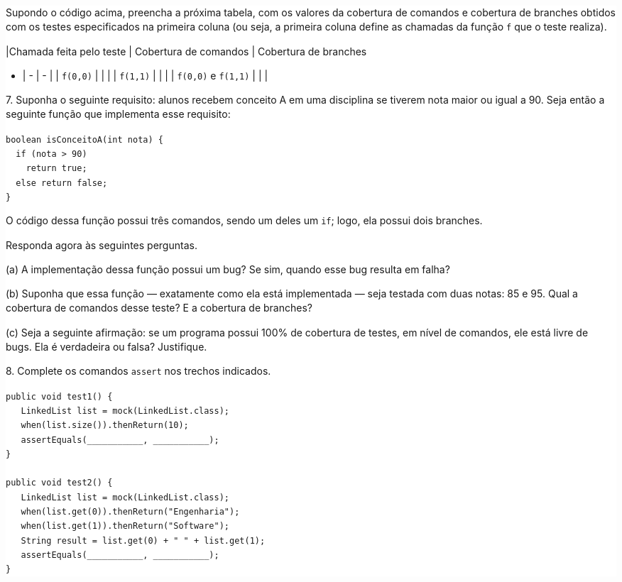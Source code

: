 Supondo o código acima, preencha a próxima tabela, com os valores da
cobertura de comandos e cobertura de branches obtidos com os testes
especificados na primeira coluna (ou seja, a primeira coluna define
as chamadas da função `f` que o teste realiza).

|Chamada feita pelo teste | Cobertura de comandos | Cobertura de branches
 - | - | - |
| `f(0,0)` | | |
| `f(1,1)` | | |
| `f(0,0)` e `f(1,1)` | | |
           

7\. Suponha o seguinte requisito: alunos recebem conceito A em uma
disciplina se tiverem nota maior ou igual a 90. Seja então a seguinte função
que implementa esse requisito:


```
boolean isConceitoA(int nota) {
  if (nota > 90)
    return true;
  else return false;
}
```

O código dessa função possui três comandos, sendo um deles um `if`; logo,
ela possui dois branches.

Responda agora às seguintes perguntas.

(a) A implementação dessa função possui um bug? Se sim, quando esse bug
    resulta em falha?

(b) Suponha que essa função — exatamente como ela está implementada
    — seja testada com duas notas: 85 e 95. Qual a cobertura de
    comandos desse teste? E a cobertura de branches?

(c) Seja a seguinte afirmação: se um programa possui 100% de cobertura
    de testes, em nível de comandos, ele está livre de bugs. Ela é
    verdadeira ou falsa? Justifique.

8\. Complete os comandos `assert` nos trechos indicados.

```
public void test1() {
   LinkedList list = mock(LinkedList.class);
   when(list.size()).thenReturn(10);
   assertEquals(___________, ___________);
}

public void test2() {
   LinkedList list = mock(LinkedList.class);
   when(list.get(0)).thenReturn("Engenharia");
   when(list.get(1)).thenReturn("Software");
   String result = list.get(0) + " " + list.get(1);
   assertEquals(___________, ___________);
}
```
